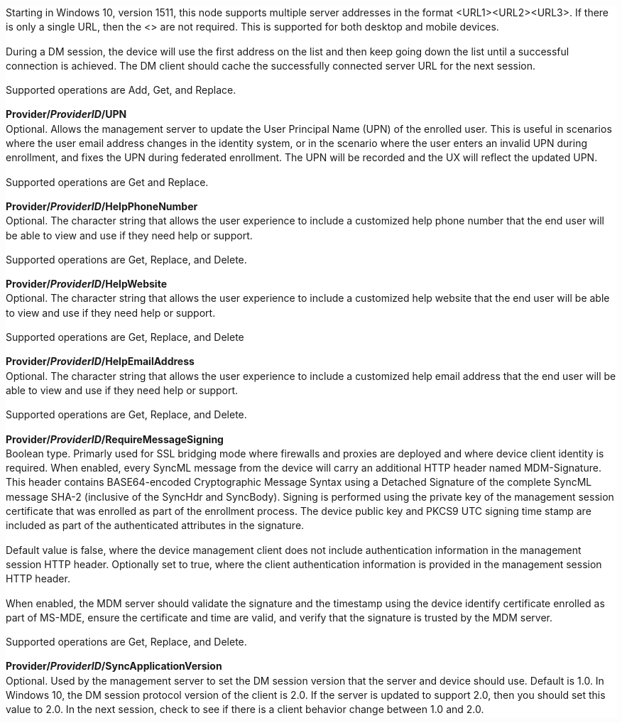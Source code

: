 Starting in Windows 10, version 1511, this node supports multiple server addresses in the format &lt;URL1&gt;&lt;URL2&gt;&lt;URL3&gt;. If there is only a single URL, then the &lt;&gt; are not required. This is supported for both desktop and mobile devices.

During a DM session, the device will use the first address on the list and then keep going down the list until a successful connection is achieved. The DM client should cache the successfully connected server URL for the next session.

Supported operations are Add, Get, and Replace.

<a href="" id="provider-providerid-upn"></a>**Provider/*ProviderID*/UPN**  
Optional. Allows the management server to update the User Principal Name (UPN) of the enrolled user. This is useful in scenarios where the user email address changes in the identity system, or in the scenario where the user enters an invalid UPN during enrollment, and fixes the UPN during federated enrollment. The UPN will be recorded and the UX will reflect the updated UPN.

Supported operations are Get and Replace.

<a href="" id="provider-providerid-helpphonenumber"></a>**Provider/*ProviderID*/HelpPhoneNumber**  
Optional. The character string that allows the user experience to include a customized help phone number that the end user will be able to view and use if they need help or support.

Supported operations are Get, Replace, and Delete.

<a href="" id="provider-providerid-helpwebsite"></a>**Provider/*ProviderID*/HelpWebsite**  
Optional. The character string that allows the user experience to include a customized help website that the end user will be able to view and use if they need help or support.

Supported operations are Get, Replace, and Delete

<a href="" id="provider-providerid-helpemailaddress"></a>**Provider/*ProviderID*/HelpEmailAddress**  
Optional. The character string that allows the user experience to include a customized help email address that the end user will be able to view and use if they need help or support.

Supported operations are Get, Replace, and Delete.

<a href="" id="provider-providerid-requiremessagesigning"></a>**Provider/*ProviderID*/RequireMessageSigning**  
Boolean type. Primarly used for SSL bridging mode where firewalls and proxies are deployed and where device client identity is required. When enabled, every SyncML message from the device will carry an additional HTTP header named MDM-Signature. This header contains BASE64-encoded Cryptographic Message Syntax using a Detached Signature of the complete SyncML message SHA-2 (inclusive of the SyncHdr and SyncBody). Signing is performed using the private key of the management session certificate that was enrolled as part of the enrollment process. The device public key and PKCS9 UTC signing time stamp are included as part of the authenticated attributes in the signature.

Default value is false, where the device management client does not include authentication information in the management session HTTP header. Optionally set to true, where the client authentication information is provided in the management session HTTP header.

When enabled, the MDM server should validate the signature and the timestamp using the device identify certificate enrolled as part of MS-MDE, ensure the certificate and time are valid, and verify that the signature is trusted by the MDM server.

Supported operations are Get, Replace, and Delete.

<a href="" id="provider-providerid-syncapplicationversion"></a>**Provider/*ProviderID*/SyncApplicationVersion**  
Optional. Used by the management server to set the DM session version that the server and device should use. Default is 1.0. In Windows 10, the DM session protocol version of the client is 2.0. If the server is updated to support 2.0, then you should set this value to 2.0. In the next session, check to see if there is a client behavior change between 1.0 and 2.0.
